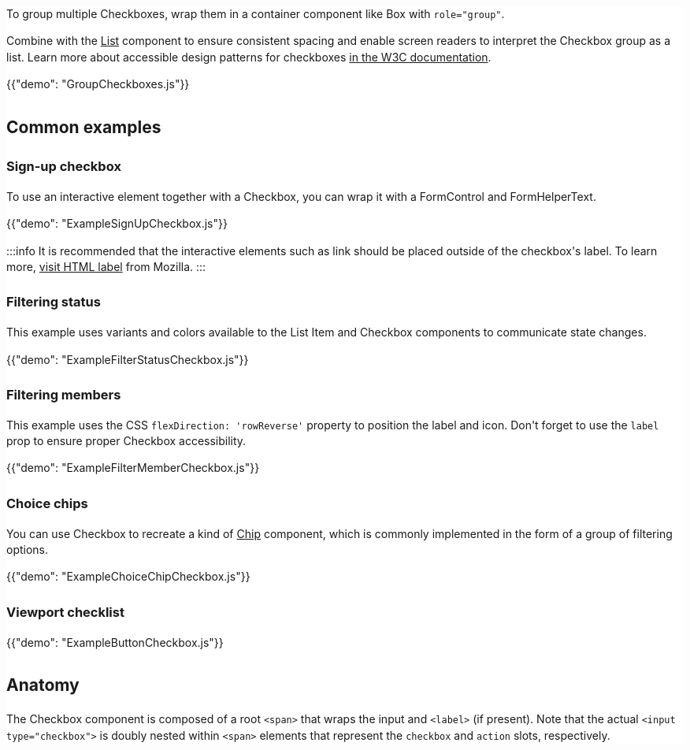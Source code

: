To group multiple Checkboxes, wrap them in a container component like Box with `role="group"`.

Combine with the [List](/joy-ui/react-list/) component to ensure consistent spacing and enable screen readers to interpret the Checkbox group as a list.
Learn more about accessible design patterns for checkboxes [in the W3C documentation](https://www.w3.org/WAI/ARIA/apg/patterns/checkbox/examples/checkbox-mixed/).

{{"demo": "GroupCheckboxes.js"}}

## Common examples

### Sign-up checkbox

To use an interactive element together with a Checkbox, you can wrap it with a FormControl and FormHelperText.

{{"demo": "ExampleSignUpCheckbox.js"}}

:::info
It is recommended that the interactive elements such as link should be placed outside of the checkbox's label.
To learn more, [visit HTML label](https://developer.mozilla.org/en-US/docs/Web/HTML/Element/label#accessibility_concerns) from Mozilla.
:::

### Filtering status

This example uses variants and colors available to the List Item and Checkbox components to communicate state changes.

{{"demo": "ExampleFilterStatusCheckbox.js"}}

### Filtering members

This example uses the CSS `flexDirection: 'rowReverse'` property to position the label and icon.
Don't forget to use the `label` prop to ensure proper Checkbox accessibility.

{{"demo": "ExampleFilterMemberCheckbox.js"}}

### Choice chips

You can use Checkbox to recreate a kind of [Chip](/joy-ui/react-chip/) component, which is commonly implemented in the form of a group of filtering options.

{{"demo": "ExampleChoiceChipCheckbox.js"}}

### Viewport checklist

{{"demo": "ExampleButtonCheckbox.js"}}

## Anatomy

The Checkbox component is composed of a root `<span>` that wraps the input and `<label>` (if present).
Note that the actual `<input type="checkbox">` is doubly nested within `<span>` elements that represent the `checkbox` and `action` slots, respectively.
